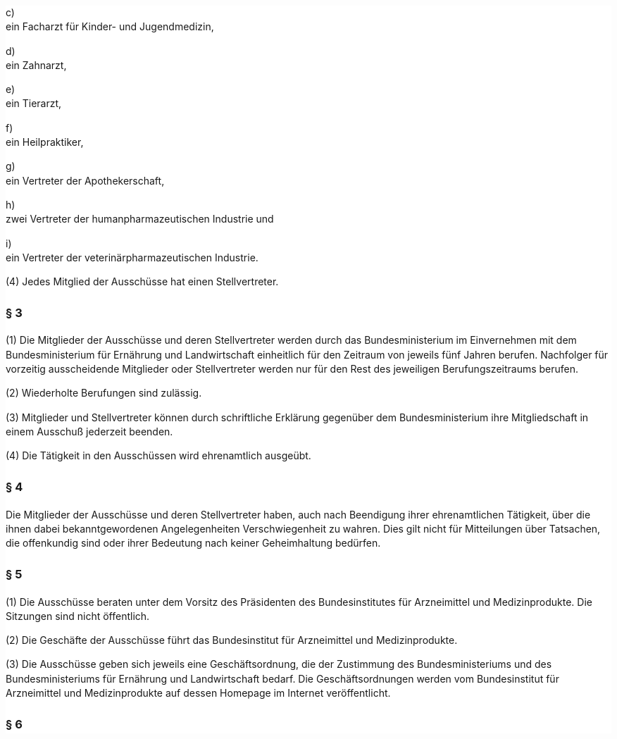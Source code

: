 c)  
ein Facharzt für Kinder- und Jugendmedizin,

d)  
ein Zahnarzt,

e)  
ein Tierarzt,

f)  
ein Heilpraktiker,

g)  
ein Vertreter der Apothekerschaft,

h)  
zwei Vertreter der humanpharmazeutischen Industrie und

i)  
ein Vertreter der veterinärpharmazeutischen Industrie.

(4) Jedes Mitglied der Ausschüsse hat einen Stellvertreter.

### § 3

(1) Die Mitglieder der Ausschüsse und deren Stellvertreter werden durch das Bundesministerium im Einvernehmen mit dem Bundesministerium für Ernährung und Landwirtschaft einheitlich für den Zeitraum von jeweils fünf Jahren berufen. Nachfolger für vorzeitig ausscheidende Mitglieder oder Stellvertreter werden nur für den Rest des jeweiligen Berufungszeitraums berufen.

(2) Wiederholte Berufungen sind zulässig.

(3) Mitglieder und Stellvertreter können durch schriftliche Erklärung gegenüber dem Bundesministerium ihre Mitgliedschaft in einem Ausschuß jederzeit beenden.

(4) Die Tätigkeit in den Ausschüssen wird ehrenamtlich ausgeübt.

### § 4

Die Mitglieder der Ausschüsse und deren Stellvertreter haben, auch nach Beendigung ihrer ehrenamtlichen Tätigkeit, über die ihnen dabei bekanntgewordenen Angelegenheiten Verschwiegenheit zu wahren. Dies gilt nicht für Mitteilungen über Tatsachen, die offenkundig sind oder ihrer Bedeutung nach keiner Geheimhaltung bedürfen.

### § 5

(1) Die Ausschüsse beraten unter dem Vorsitz des Präsidenten des Bundesinstitutes für Arzneimittel und Medizinprodukte. Die Sitzungen sind nicht öffentlich.

(2) Die Geschäfte der Ausschüsse führt das Bundesinstitut für Arzneimittel und Medizinprodukte.

(3) Die Ausschüsse geben sich jeweils eine Geschäftsordnung, die der Zustimmung des Bundesministeriums und des Bundesministeriums für Ernährung und Landwirtschaft bedarf. Die Geschäftsordnungen werden vom Bundesinstitut für Arzneimittel und Medizinprodukte auf dessen Homepage im Internet veröffentlicht.

### § 6
